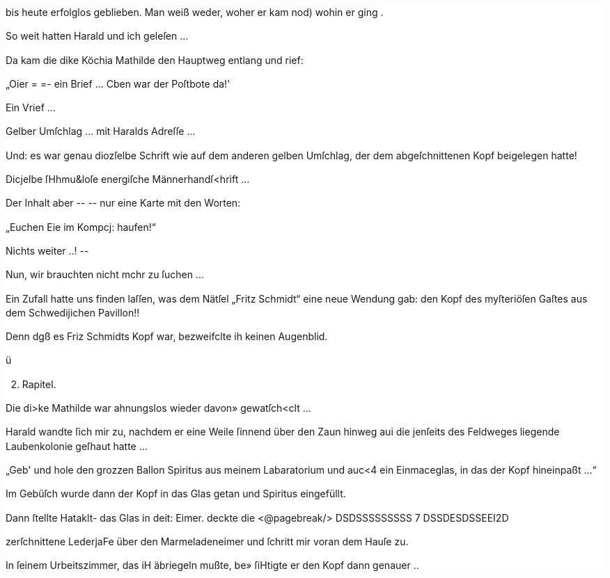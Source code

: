bis heute erfolglos geblieben. Man weiß weder, woher er
kam nod) wohin er ging .

So weit hatten Harald und ich geleſen ...

Da kam die dike Köchia Mathilde den Hauptweg entlang
und rief:

„Oier = =- ein Brief ... Cben war der Poſtbote da!'

Ein Vrief ...

Gelber Umſchlag ... mit Haralds Adreſſe ...

Und: es war genau diozſelbe Schrift wie auf dem anderen
gelben Umſchlag, der dem abgeſchnittenen Kopf beigelegen
hatte!

Dicjelbe ſHhmu&loſe energiſche Männerhandſ<hrift ...

Der Inhalt aber -- -- nur eine Karte mit den Worten:

„Euchen Eie im Kompcj: haufen!“

Nichts weiter ..! --

Nun, wir brauchten nicht mchr zu ſuchen ...

Ein Zufall hatte uns finden laſſen, was dem Nätſel „Fritz
Schmidt“ eine neue Wendung gab: den Kopf des myſteriöſen
Gaſtes aus dem Schwedijichen Pavillon!!

Denn dgß es Friz Schmidts Kopf war, bezweifclte ih
keinen Augenblid.

ü

2. Rapitel.

Die di>ke Mathilde war ahnungslos wieder davon»
gewatſch<clt ...

Harald wandte ſich mir zu, nachdem er eine Weile ſinnend
über den Zaun hinweg aui die jenſeits des Feldweges liegende
Laubenkolonie geſhaut hatte ...

„Geb' und hole den grozzen Ballon Spiritus aus meinem
Labaratorium und auc<4 ein Einmaceglas, in das der Kopf
hineinpaßt ...“

Im Gebüſch wurde dann der Kopf in das Glas getan
und Spiritus eingefüllt.

Dann ſtellte Hataklt- das Glas in deit: Eimer. deckte die
<@pagebreak/>
DSDSSSSSSSSS 7  DSSDESDSSEEI2D

zerſchnittene LederjaFe über den Marmeladeneimer und ſchritt
mir voran dem Hauſe zu.

In ſeinem Urbeitszimmer, das iH äbriegeln mußte, be»
ſiHtigte er den Kopf dann genauer ..
